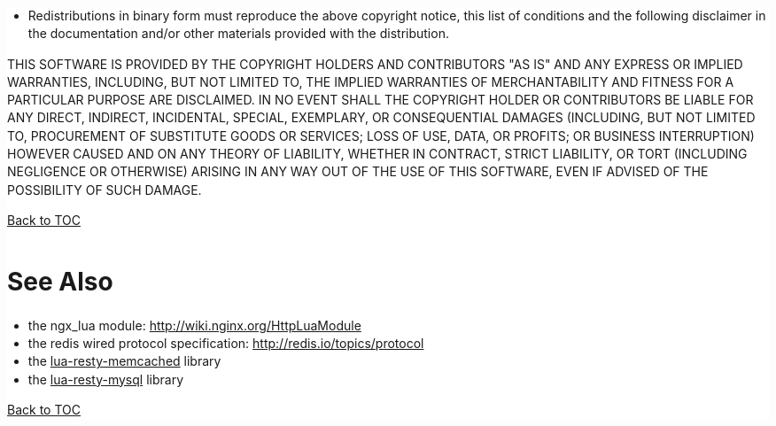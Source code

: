 * Redistributions in binary form must reproduce the above copyright notice, this list of conditions and the following disclaimer in the documentation and/or other materials provided with the distribution.

THIS SOFTWARE IS PROVIDED BY THE COPYRIGHT HOLDERS AND CONTRIBUTORS "AS IS" AND ANY EXPRESS OR IMPLIED WARRANTIES, INCLUDING, BUT NOT LIMITED TO, THE IMPLIED WARRANTIES OF MERCHANTABILITY AND FITNESS FOR A PARTICULAR PURPOSE ARE DISCLAIMED. IN NO EVENT SHALL THE COPYRIGHT HOLDER OR CONTRIBUTORS BE LIABLE FOR ANY DIRECT, INDIRECT, INCIDENTAL, SPECIAL, EXEMPLARY, OR CONSEQUENTIAL DAMAGES (INCLUDING, BUT NOT LIMITED TO, PROCUREMENT OF SUBSTITUTE GOODS OR SERVICES; LOSS OF USE, DATA, OR PROFITS; OR BUSINESS INTERRUPTION) HOWEVER CAUSED AND ON ANY THEORY OF LIABILITY, WHETHER IN CONTRACT, STRICT LIABILITY, OR TORT (INCLUDING NEGLIGENCE OR OTHERWISE) ARISING IN ANY WAY OUT OF THE USE OF THIS SOFTWARE, EVEN IF ADVISED OF THE POSSIBILITY OF SUCH DAMAGE.

[Back to TOC](#table-of-contents)

See Also
========
* the ngx_lua module: http://wiki.nginx.org/HttpLuaModule
* the redis wired protocol specification: http://redis.io/topics/protocol
* the [lua-resty-memcached](https://github.com/agentzh/lua-resty-memcached) library
* the [lua-resty-mysql](https://github.com/agentzh/lua-resty-mysql) library

[Back to TOC](#table-of-contents)

